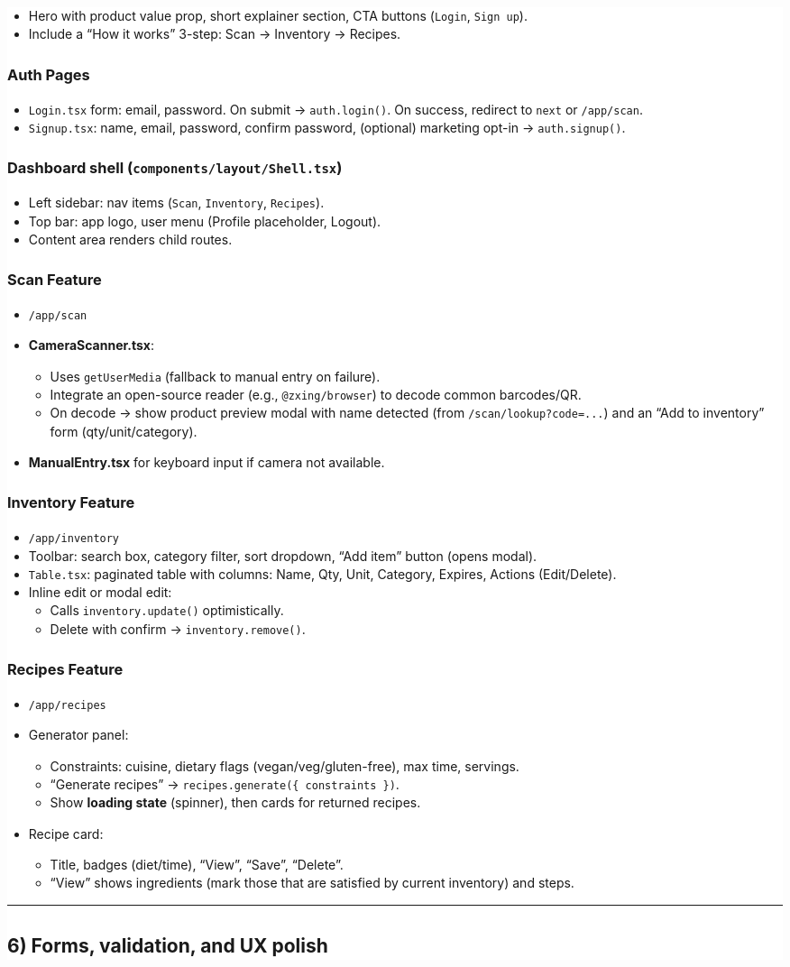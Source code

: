 - Hero with product value prop, short explainer section, CTA buttons (`Login`, `Sign up`).
- Include a “How it works” 3-step: Scan → Inventory → Recipes.

### Auth Pages

- `Login.tsx` form: email, password. On submit → `auth.login()`. On success, redirect to `next` or `/app/scan`.
- `Signup.tsx`: name, email, password, confirm password, (optional) marketing opt-in → `auth.signup()`.

### Dashboard shell (`components/layout/Shell.tsx`)

- Left sidebar: nav items (`Scan`, `Inventory`, `Recipes`).
- Top bar: app logo, user menu (Profile placeholder, Logout).
- Content area renders child routes.

### Scan Feature

- `/app/scan`
- **CameraScanner.tsx**:
  - Uses `getUserMedia` (fallback to manual entry on failure).
  - Integrate an open-source reader (e.g., `@zxing/browser`) to decode common barcodes/QR.
  - On decode → show product preview modal with name detected (from `/scan/lookup?code=...`) and an “Add to inventory” form (qty/unit/category).

- **ManualEntry.tsx** for keyboard input if camera not available.

### Inventory Feature

- `/app/inventory`
- Toolbar: search box, category filter, sort dropdown, “Add item” button (opens modal).
- `Table.tsx`: paginated table with columns: Name, Qty, Unit, Category, Expires, Actions (Edit/Delete).
- Inline edit or modal edit:
  - Calls `inventory.update()` optimistically.
  - Delete with confirm → `inventory.remove()`.

### Recipes Feature

- `/app/recipes`
- Generator panel:
  - Constraints: cuisine, dietary flags (vegan/veg/gluten-free), max time, servings.
  - “Generate recipes” → `recipes.generate({ constraints })`.
  - Show **loading state** (spinner), then cards for returned recipes.

- Recipe card:
  - Title, badges (diet/time), “View”, “Save”, “Delete”.
  - “View” shows ingredients (mark those that are satisfied by current inventory) and steps.

---

## 6) Forms, validation, and UX polish
